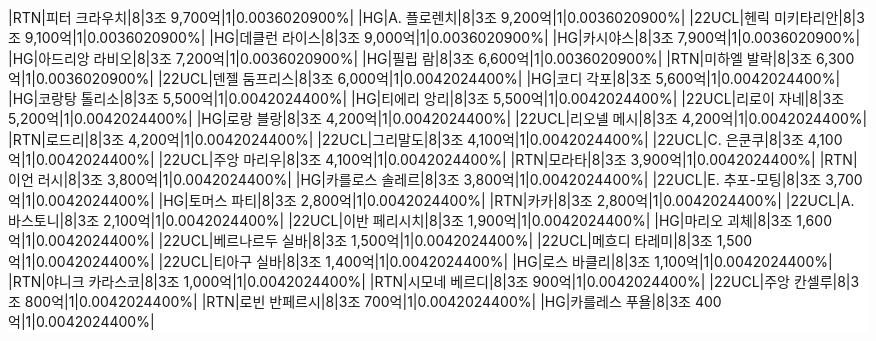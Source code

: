 |RTN|피터 크라우치|8|3조 9,700억|1|0.0036020900%|
|HG|A. 플로렌치|8|3조 9,200억|1|0.0036020900%|
|22UCL|헨릭 미키타리안|8|3조 9,100억|1|0.0036020900%|
|HG|데클런 라이스|8|3조 9,000억|1|0.0036020900%|
|HG|카시야스|8|3조 7,900억|1|0.0036020900%|
|HG|아드리앙 라비오|8|3조 7,200억|1|0.0036020900%|
|HG|필립 람|8|3조 6,600억|1|0.0036020900%|
|RTN|미하엘 발락|8|3조 6,300억|1|0.0036020900%|
|22UCL|덴젤 둠프리스|8|3조 6,000억|1|0.0042024400%|
|HG|코디 각포|8|3조 5,600억|1|0.0042024400%|
|HG|코랑탕 톨리소|8|3조 5,500억|1|0.0042024400%|
|HG|티에리 앙리|8|3조 5,500억|1|0.0042024400%|
|22UCL|리로이 자네|8|3조 5,200억|1|0.0042024400%|
|HG|로랑 블랑|8|3조 4,200억|1|0.0042024400%|
|22UCL|리오넬 메시|8|3조 4,200억|1|0.0042024400%|
|RTN|로드리|8|3조 4,200억|1|0.0042024400%|
|22UCL|그리말도|8|3조 4,100억|1|0.0042024400%|
|22UCL|C. 은쿤쿠|8|3조 4,100억|1|0.0042024400%|
|22UCL|주앙 마리우|8|3조 4,100억|1|0.0042024400%|
|RTN|모라타|8|3조 3,900억|1|0.0042024400%|
|RTN|이언 러시|8|3조 3,800억|1|0.0042024400%|
|HG|카를로스 솔레르|8|3조 3,800억|1|0.0042024400%|
|22UCL|E. 추포-모팅|8|3조 3,700억|1|0.0042024400%|
|HG|토머스 파티|8|3조 2,800억|1|0.0042024400%|
|RTN|카카|8|3조 2,800억|1|0.0042024400%|
|22UCL|A. 바스토니|8|3조 2,100억|1|0.0042024400%|
|22UCL|이반 페리시치|8|3조 1,900억|1|0.0042024400%|
|HG|마리오 괴체|8|3조 1,600억|1|0.0042024400%|
|22UCL|베르나르두 실바|8|3조 1,500억|1|0.0042024400%|
|22UCL|메흐디 타레미|8|3조 1,500억|1|0.0042024400%|
|22UCL|티아구 실바|8|3조 1,400억|1|0.0042024400%|
|HG|로스 바클리|8|3조 1,100억|1|0.0042024400%|
|RTN|야니크 카라스코|8|3조 1,000억|1|0.0042024400%|
|RTN|시모네 베르디|8|3조 900억|1|0.0042024400%|
|22UCL|주앙 칸셀루|8|3조 800억|1|0.0042024400%|
|RTN|로빈 반페르시|8|3조 700억|1|0.0042024400%|
|HG|카를레스 푸욜|8|3조 400억|1|0.0042024400%|